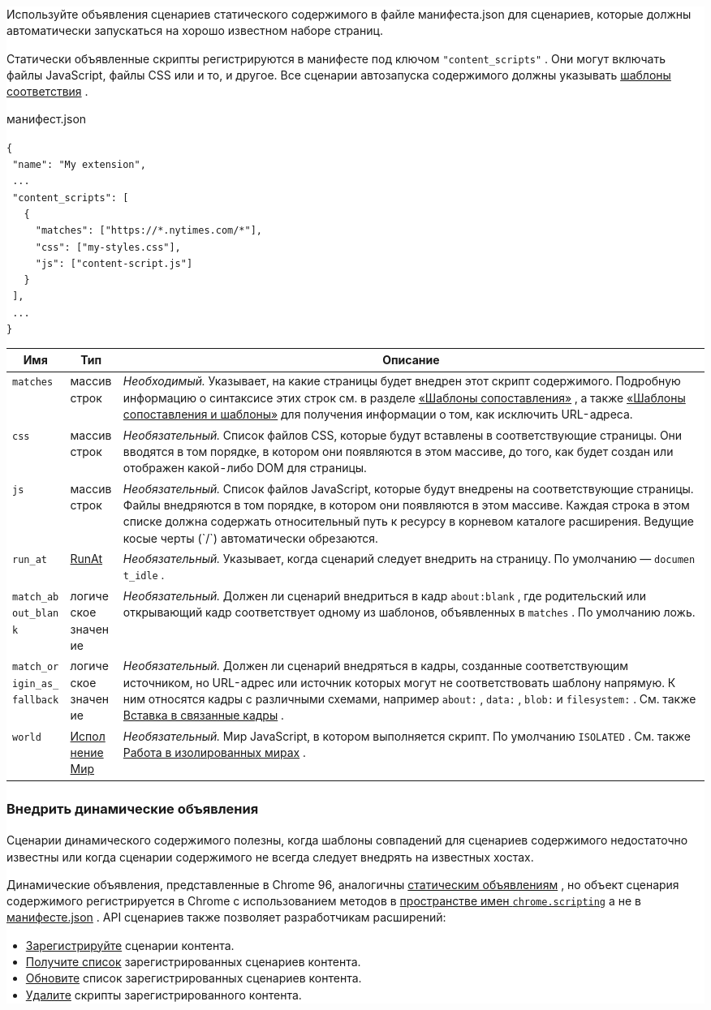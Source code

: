 Используйте объявления сценариев статического содержимого в файле манифеста.json для сценариев, которые должны автоматически запускаться на хорошо известном наборе страниц.

Статически объявленные скрипты регистрируются в манифесте под ключом `"content_scripts"` . Они могут включать файлы JavaScript, файлы CSS или и то, и другое. Все сценарии автозапуска содержимого должны указывать [шаблоны соответствия](https://developer.chrome.com/docs/extensions/develop/concepts/match-patterns?hl=ru) .

манифест.json

```
{
 "name": "My extension",
 ...
 "content_scripts": [
   {
     "matches": ["https://*.nytimes.com/*"],
     "css": ["my-styles.css"],
     "js": ["content-script.js"]
   }
 ],
 ...
}

```

| Имя | Тип | Описание |
| --- | --- | --- |
| `matches` | массив строк | _Необходимый._ Указывает, на какие страницы будет внедрен этот скрипт содержимого. Подробную информацию о синтаксисе этих строк см. в разделе [«Шаблоны сопоставления»](https://developer.chrome.com/docs/extensions/develop/concepts/match-patterns?hl=ru) , а также [«Шаблоны сопоставления и шаблоны»](https://developer.chrome.com/docs/extensions/develop/concepts/content-scripts?hl=ru#matchAndGlob) для получения информации о том, как исключить URL-адреса. |
| `css` | массив строк | _Необязательный._ Список файлов CSS, которые будут вставлены в соответствующие страницы. Они вводятся в том порядке, в котором они появляются в этом массиве, до того, как будет создан или отображен какой-либо DOM для страницы. |
| `js` | массив строк | _Необязательный._ Список файлов JavaScript, которые будут внедрены на соответствующие страницы. Файлы внедряются в том порядке, в котором они появляются в этом массиве. Каждая строка в этом списке должна содержать относительный путь к ресурсу в корневом каталоге расширения. Ведущие косые черты (\`/\`) автоматически обрезаются. |
| `run_at` | [RunAt](https://developer.chrome.com/docs/extensions/reference/api/extensionTypes?hl=ru#type-RunAt) | _Необязательный._ Указывает, когда сценарий следует внедрить на страницу. По умолчанию — `document_idle` . |
| `match_about_blank` | логическое значение | _Необязательный._ Должен ли сценарий внедриться в кадр `about:blank` , где родительский или открывающий кадр соответствует одному из шаблонов, объявленных в `matches` . По умолчанию ложь. |
| `match_origin_as_fallback` | логическое значение | _Необязательный._ Должен ли сценарий внедряться в кадры, созданные соответствующим источником, но URL-адрес или источник которых могут не соответствовать шаблону напрямую. К ним относятся кадры с различными схемами, например `about:` , `data:` , `blob:` и `filesystem:` . См. также [Вставка в связанные кадры](https://developer.chrome.com/docs/extensions/develop/concepts/content-scripts?hl=ru#injecting-in-related-frames) . |
| `world` | [ИсполнениеМир](https://developer.chrome.com/docs/extensions/reference/api/scripting?hl=ru#type-ExecutionWorld) | _Необязательный._ Мир JavaScript, в котором выполняется скрипт. По умолчанию `ISOLATED` . См. также [Работа в изолированных мирах](https://developer.chrome.com/docs/extensions/develop/concepts/content-scripts?hl=ru#isolated_world) . |

### Внедрить динамические объявления

Сценарии динамического содержимого полезны, когда шаблоны совпадений для сценариев содержимого недостаточно известны или когда сценарии содержимого не всегда следует внедрять на известных хостах.

Динамические объявления, представленные в Chrome 96, аналогичны [статическим объявлениям](https://developer.chrome.com/docs/extensions/develop/concepts/content-scripts?hl=ru#static-declarative) , но объект сценария содержимого регистрируется в Chrome с использованием методов в [пространстве имен `chrome.scripting`](https://developer.chrome.com/docs/extensions/reference/api/scripting?hl=ru) а не в [манифесте.json](https://developer.chrome.com/docs/extensions/reference/manifest?hl=ru) . API сценариев также позволяет разработчикам расширений:

-   [Зарегистрируйте](https://developer.chrome.com/docs/extensions/reference/api/scripting?hl=ru#method-registerContentScripts) сценарии контента.
-   [Получите список](https://developer.chrome.com/docs/extensions/reference/api/scripting?hl=ru#method-getRegisteredContentScripts) зарегистрированных сценариев контента.
-   [Обновите](https://developer.chrome.com/docs/extensions/reference/api/scripting?hl=ru#method-updateContentScripts) список зарегистрированных сценариев контента.
-   [Удалите](https://developer.chrome.com/docs/extensions/reference/api/scripting?hl=ru#method-unregisterContentScripts) скрипты зарегистрированного контента.
